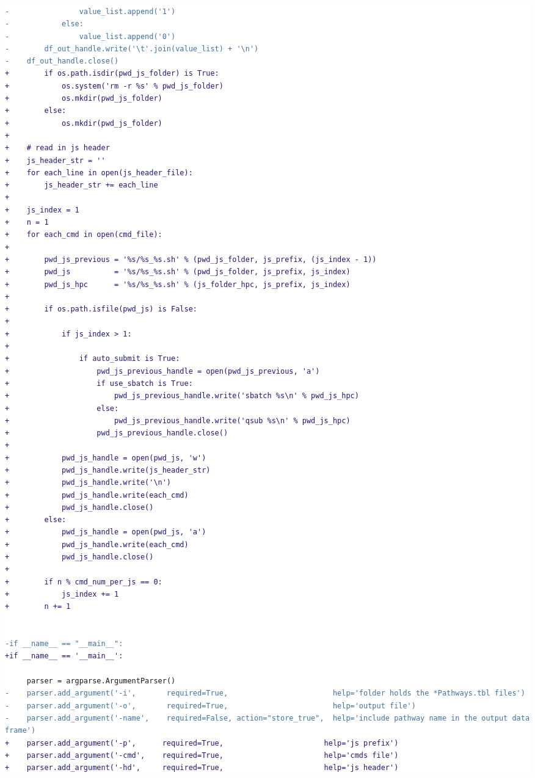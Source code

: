 ```diff
-                value_list.append('1')
-            else:
-                value_list.append('0')
-        df_out_handle.write('\t'.join(value_list) + '\n')
-    df_out_handle.close()
+        if os.path.isdir(pwd_js_folder) is True:
+            os.system('rm -r %s' % pwd_js_folder)
+            os.mkdir(pwd_js_folder)
+        else:
+            os.mkdir(pwd_js_folder)
+
+    # read in js header
+    js_header_str = ''
+    for each_line in open(js_header_file):
+        js_header_str += each_line
+
+    js_index = 1
+    n = 1
+    for each_cmd in open(cmd_file):
+
+        pwd_js_previous = '%s/%s_%s.sh' % (pwd_js_folder, js_prefix, (js_index - 1))
+        pwd_js          = '%s/%s_%s.sh' % (pwd_js_folder, js_prefix, js_index)
+        pwd_js_hpc      = '%s/%s_%s.sh' % (js_folder_hpc, js_prefix, js_index)
+
+        if os.path.isfile(pwd_js) is False:
+
+            if js_index > 1:
+
+                if auto_submit is True:
+                    pwd_js_previous_handle = open(pwd_js_previous, 'a')
+                    if use_sbatch is True:
+                        pwd_js_previous_handle.write('sbatch %s\n' % pwd_js_hpc)
+                    else:
+                        pwd_js_previous_handle.write('qsub %s\n' % pwd_js_hpc)
+                    pwd_js_previous_handle.close()
+
+            pwd_js_handle = open(pwd_js, 'w')
+            pwd_js_handle.write(js_header_str)
+            pwd_js_handle.write('\n')
+            pwd_js_handle.write(each_cmd)
+            pwd_js_handle.close()
+        else:
+            pwd_js_handle = open(pwd_js, 'a')
+            pwd_js_handle.write(each_cmd)
+            pwd_js_handle.close()
+
+        if n % cmd_num_per_js == 0:
+            js_index += 1
+        n += 1
 
 
-if __name__ == "__main__":
+if __name__ == '__main__':
 
     parser = argparse.ArgumentParser()
-    parser.add_argument('-i',       required=True,                        help='folder holds the *Pathways.tbl files')
-    parser.add_argument('-o',       required=True,                        help='output file')
-    parser.add_argument('-name',    required=False, action="store_true",  help='include pathway name in the output dataframe')
+    parser.add_argument('-p',      required=True,                       help='js prefix')
+    parser.add_argument('-cmd',    required=True,                       help='cmds file')
+    parser.add_argument('-hd',     required=True,                       help='js header')
```
